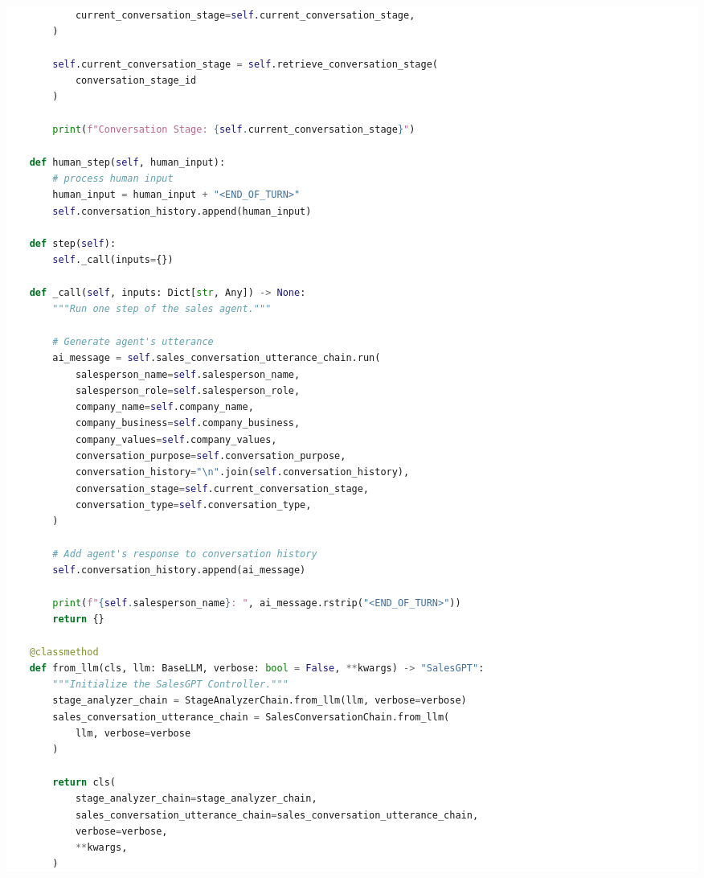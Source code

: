 ```python
            current_conversation_stage=self.current_conversation_stage,
        )

        self.current_conversation_stage = self.retrieve_conversation_stage(
            conversation_stage_id
        )

        print(f"Conversation Stage: {self.current_conversation_stage}")

    def human_step(self, human_input):
        # process human input
        human_input = human_input + "<END_OF_TURN>"
        self.conversation_history.append(human_input)

    def step(self):
        self._call(inputs={})

    def _call(self, inputs: Dict[str, Any]) -> None:
        """Run one step of the sales agent."""

        # Generate agent's utterance
        ai_message = self.sales_conversation_utterance_chain.run(
            salesperson_name=self.salesperson_name,
            salesperson_role=self.salesperson_role,
            company_name=self.company_name,
            company_business=self.company_business,
            company_values=self.company_values,
            conversation_purpose=self.conversation_purpose,
            conversation_history="\n".join(self.conversation_history),
            conversation_stage=self.current_conversation_stage,
            conversation_type=self.conversation_type,
        )

        # Add agent's response to conversation history
        self.conversation_history.append(ai_message)

        print(f"{self.salesperson_name}: ", ai_message.rstrip("<END_OF_TURN>"))
        return {}

    @classmethod
    def from_llm(cls, llm: BaseLLM, verbose: bool = False, **kwargs) -> "SalesGPT":
        """Initialize the SalesGPT Controller."""
        stage_analyzer_chain = StageAnalyzerChain.from_llm(llm, verbose=verbose)
        sales_conversation_utterance_chain = SalesConversationChain.from_llm(
            llm, verbose=verbose
        )

        return cls(
            stage_analyzer_chain=stage_analyzer_chain,
            sales_conversation_utterance_chain=sales_conversation_utterance_chain,
            verbose=verbose,
            **kwargs,
        )
```
